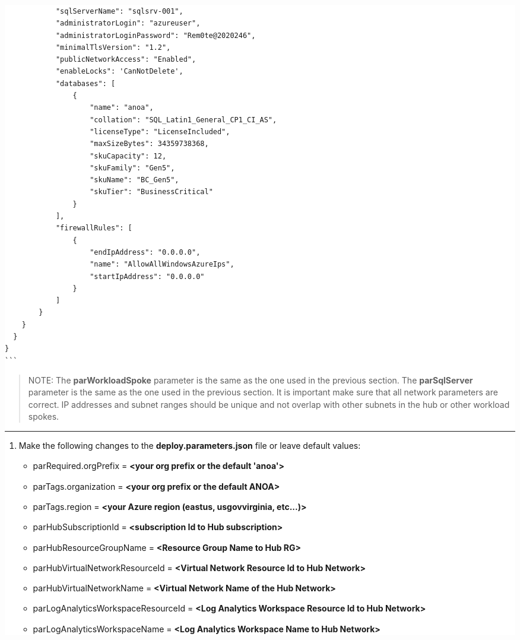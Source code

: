                "sqlServerName": "sqlsrv-001",
                "administratorLogin": "azureuser",
                "administratorLoginPassword": "Rem0te@2020246",
                "minimalTlsVersion": "1.2",
                "publicNetworkAccess": "Enabled",
                "enableLocks": 'CanNotDelete',
                "databases": [
                    {
                        "name": "anoa",
                        "collation": "SQL_Latin1_General_CP1_CI_AS",
                        "licenseType": "LicenseIncluded",
                        "maxSizeBytes": 34359738368,
                        "skuCapacity": 12,
                        "skuFamily": "Gen5",
                        "skuName": "BC_Gen5",
                        "skuTier": "BusinessCritical"
                    }
                ],
                "firewallRules": [
                    {
                        "endIpAddress": "0.0.0.0",
                        "name": "AllowAllWindowsAzureIps",
                        "startIpAddress": "0.0.0.0"
                    }
                ]
            }
        }
      }
    }
    ```

> <span class="note">NOTE</span>: The **parWorkloadSpoke** parameter is the same as the one used in the previous section. The **parSqlServer** parameter is the same as the one used in the previous section. It is important make sure that all network parameters are correct. IP addresses and subnet ranges should be unique and not overlap with other subnets in the hub or other workload spokes.
---

1. Make the following changes to the **deploy.parameters.json** file or leave default values:

    - parRequired.orgPrefix = **\<your org prefix or the default 'anoa'\>**

    - parTags.organization = **\<your org prefix or the default ANOA\>**

    - parTags.region = **\<your Azure region (eastus, usgovvirginia, etc...)\>**

    - parHubSubscriptionId = **\<subscription Id to Hub subscription\>**

    - parHubResourceGroupName = **\<Resource Group Name to Hub RG\>**

    - parHubVirtualNetworkResourceId = **\<Virtual Network Resource Id to Hub Network\>**

    - parHubVirtualNetworkName = **\<Virtual Network Name of the Hub Network\>**

    - parLogAnalyticsWorkspaceResourceId = **\<Log Analytics Workspace Resource Id to Hub Network\>**

    - parLogAnalyticsWorkspaceName = **\<Log Analytics Workspace Name to Hub Network\>**
